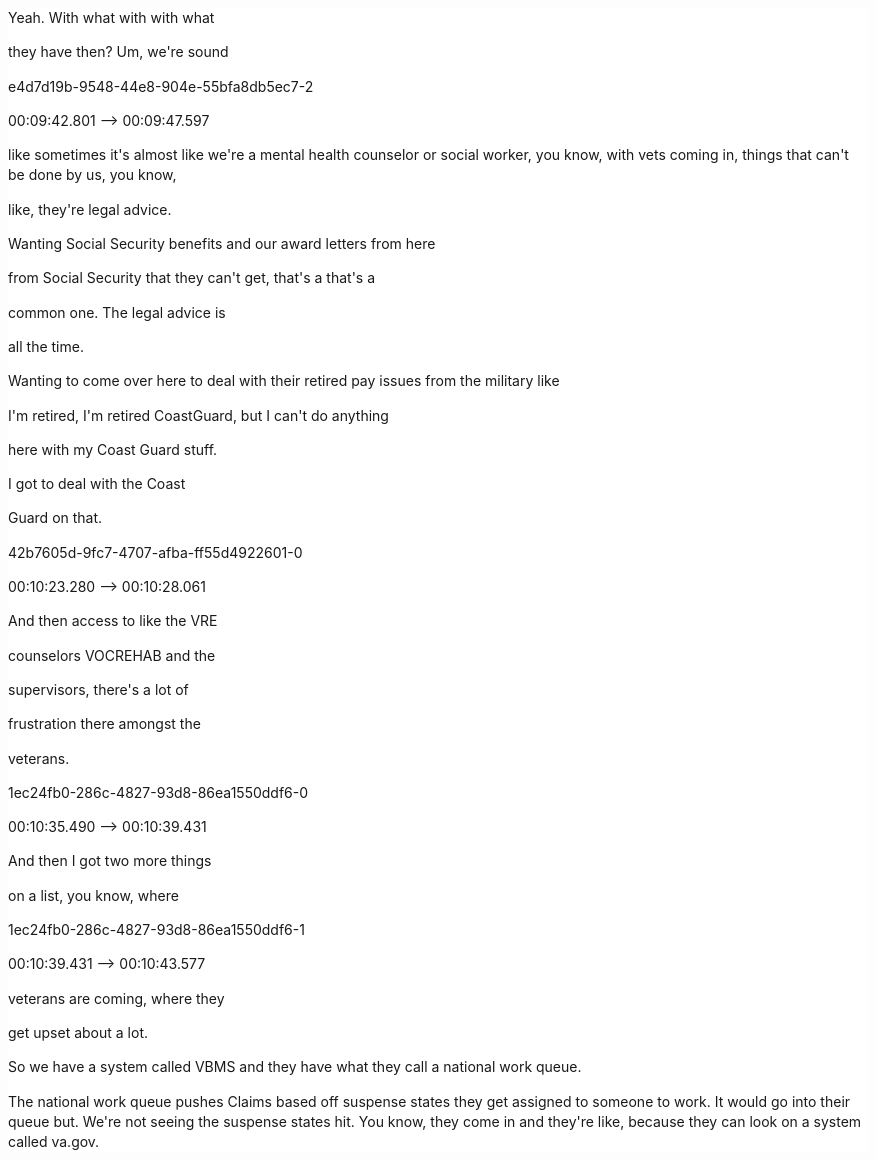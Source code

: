 Yeah. With what with with what

they have then? Um, we're sound

e4d7d19b-9548-44e8-904e-55bfa8db5ec7-2

00:09:42.801 --> 00:09:47.597

like sometimes it's almost like we're a mental health counselor or social worker, you know, with vets coming in, things that can't be done by us, you know,

like, they're legal advice. 

Wanting Social Security benefits and our award letters from here

from Social Security that they can't get, that's a that's a

common one. The legal advice is

all the time.

Wanting to come over here to deal with their retired pay issues from the military like

I'm retired, I'm retired CoastGuard, but I can't do anything

here with my Coast Guard stuff.

I got to deal with the Coast

Guard on that.

42b7605d-9fc7-4707-afba-ff55d4922601-0

00:10:23.280 --> 00:10:28.061

And then access to like the VRE

counselors VOCREHAB and the

supervisors, there's a lot of

frustration there amongst the

veterans.

1ec24fb0-286c-4827-93d8-86ea1550ddf6-0

00:10:35.490 --> 00:10:39.431

And then I got two more things

on a list, you know, where

1ec24fb0-286c-4827-93d8-86ea1550ddf6-1

00:10:39.431 --> 00:10:43.577

veterans are coming, where they

get upset about a lot. 

So we have a system called VBMS and they have what they call a national work queue.

The national work queue pushes Claims based off suspense states they get assigned to someone to work. It would go into their queue but. We're not seeing the suspense states hit. You know, they come in and they're like, because they can look on a system called va.gov.
